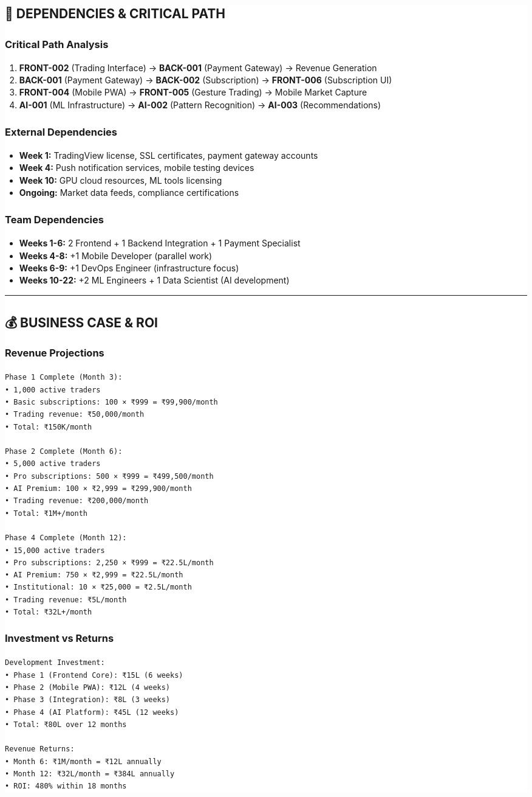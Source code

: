 
## 🔗 DEPENDENCIES & CRITICAL PATH

### **Critical Path Analysis**
1. **FRONT-002** (Trading Interface) → **BACK-001** (Payment Gateway) → Revenue Generation
2. **BACK-001** (Payment Gateway) → **BACK-002** (Subscription) → **FRONT-006** (Subscription UI)
3. **FRONT-004** (Mobile PWA) → **FRONT-005** (Gesture Trading) → Mobile Market Capture
4. **AI-001** (ML Infrastructure) → **AI-002** (Pattern Recognition) → **AI-003** (Recommendations)

### **External Dependencies**
- **Week 1:** TradingView license, SSL certificates, payment gateway accounts
- **Week 4:** Push notification services, mobile testing devices  
- **Week 10:** GPU cloud resources, ML tools licensing
- **Ongoing:** Market data feeds, compliance certifications

### **Team Dependencies**  
- **Weeks 1-6:** 2 Frontend + 1 Backend Integration + 1 Payment Specialist
- **Weeks 4-8:** +1 Mobile Developer (parallel work)
- **Weeks 6-9:** +1 DevOps Engineer (infrastructure focus)
- **Weeks 10-22:** +2 ML Engineers + 1 Data Scientist (AI development)

---

## 💰 BUSINESS CASE & ROI

### **Revenue Projections**
```
Phase 1 Complete (Month 3):
• 1,000 active traders
• Basic subscriptions: 100 × ₹999 = ₹99,900/month
• Trading revenue: ₹50,000/month
• Total: ₹150K/month

Phase 2 Complete (Month 6):  
• 5,000 active traders
• Pro subscriptions: 500 × ₹999 = ₹499,500/month
• AI Premium: 100 × ₹2,999 = ₹299,900/month
• Trading revenue: ₹200,000/month  
• Total: ₹1M+/month

Phase 4 Complete (Month 12):
• 15,000 active traders
• Pro subscriptions: 2,250 × ₹999 = ₹22.5L/month
• AI Premium: 750 × ₹2,999 = ₹22.5L/month
• Institutional: 10 × ₹25,000 = ₹2.5L/month
• Trading revenue: ₹5L/month
• Total: ₹32L+/month
```

### **Investment vs Returns**
```
Development Investment:
• Phase 1 (Frontend Core): ₹15L (6 weeks)
• Phase 2 (Mobile PWA): ₹12L (4 weeks)  
• Phase 3 (Integration): ₹8L (3 weeks)
• Phase 4 (AI Platform): ₹45L (12 weeks)
• Total: ₹80L over 12 months

Revenue Returns:
• Month 6: ₹1M/month = ₹12L annually  
• Month 12: ₹32L/month = ₹384L annually
• ROI: 480% within 18 months
```